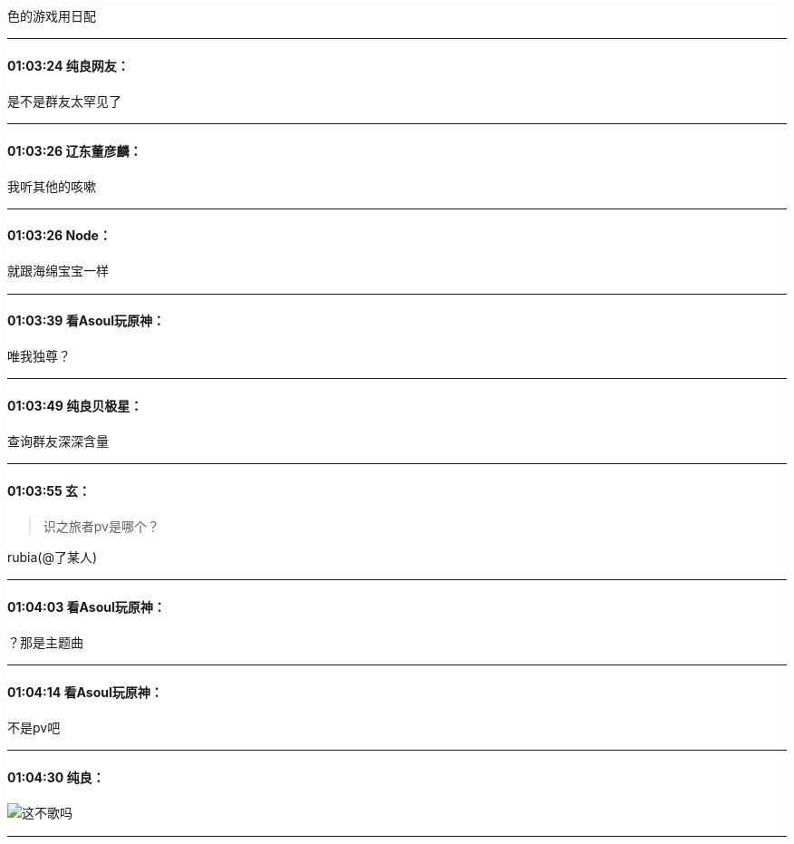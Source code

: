 色的游戏用日配

*****

#### 01:03:24  纯良网友：

是不是群友太罕见了

*****

#### 01:03:26  辽东董彦麟：

我听其他的咳嗽

*****

#### 01:03:26  Node：

就跟海绵宝宝一样

*****

#### 01:03:39  看Asoul玩原神：

唯我独尊？

*****

#### 01:03:49  纯良贝极星：

查询群友深深含量

*****

#### 01:03:55  玄：

<blockquote>识之旅者pv是哪个？</blockquote>
 rubia(@了某人) 

*****

#### 01:04:03  看Asoul玩原神：

？那是主题曲

*****

#### 01:04:14  看Asoul玩原神：

不是pv吧

*****

#### 01:04:30  纯良：

![](http://gchat.qpic.cn/gchatpic_new/630949724/590331701-2693512733-17C34994717443443330BE6B03B3D5D3/0?term=2")这不歌吗

*****
